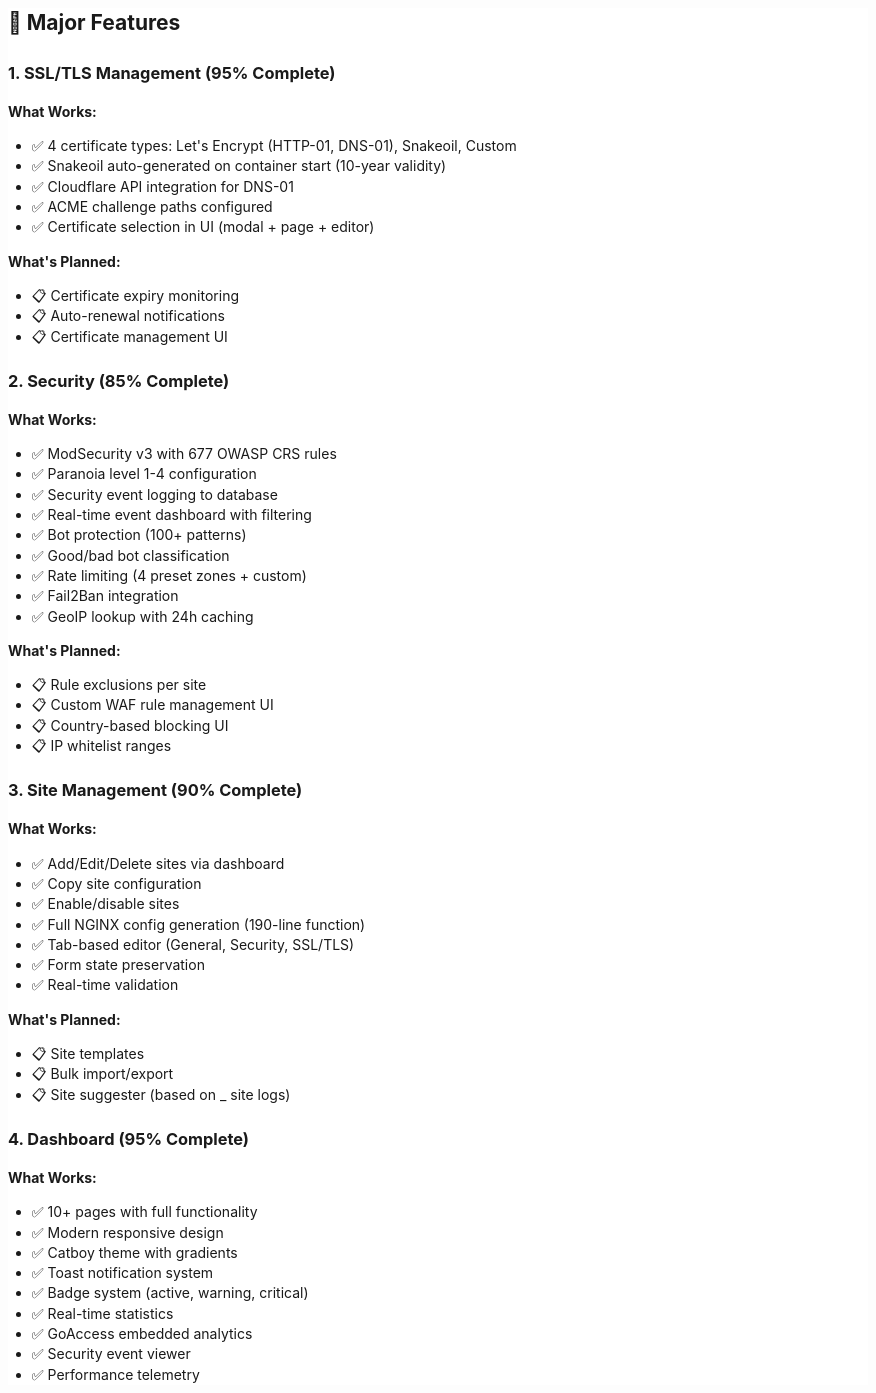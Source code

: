 
## 🚀 Major Features

### 1. SSL/TLS Management (95% Complete)
**What Works:**
- ✅ 4 certificate types: Let's Encrypt (HTTP-01, DNS-01), Snakeoil, Custom
- ✅ Snakeoil auto-generated on container start (10-year validity)
- ✅ Cloudflare API integration for DNS-01
- ✅ ACME challenge paths configured
- ✅ Certificate selection in UI (modal + page + editor)

**What's Planned:**
- 📋 Certificate expiry monitoring
- 📋 Auto-renewal notifications
- 📋 Certificate management UI

### 2. Security (85% Complete)
**What Works:**
- ✅ ModSecurity v3 with 677 OWASP CRS rules
- ✅ Paranoia level 1-4 configuration
- ✅ Security event logging to database
- ✅ Real-time event dashboard with filtering
- ✅ Bot protection (100+ patterns)
- ✅ Good/bad bot classification
- ✅ Rate limiting (4 preset zones + custom)
- ✅ Fail2Ban integration
- ✅ GeoIP lookup with 24h caching

**What's Planned:**
- 📋 Rule exclusions per site
- 📋 Custom WAF rule management UI
- 📋 Country-based blocking UI
- 📋 IP whitelist ranges

### 3. Site Management (90% Complete)
**What Works:**
- ✅ Add/Edit/Delete sites via dashboard
- ✅ Copy site configuration
- ✅ Enable/disable sites
- ✅ Full NGINX config generation (190-line function)
- ✅ Tab-based editor (General, Security, SSL/TLS)
- ✅ Form state preservation
- ✅ Real-time validation

**What's Planned:**
- 📋 Site templates
- 📋 Bulk import/export
- 📋 Site suggester (based on _ site logs)

### 4. Dashboard (95% Complete)
**What Works:**
- ✅ 10+ pages with full functionality
- ✅ Modern responsive design
- ✅ Catboy theme with gradients
- ✅ Toast notification system
- ✅ Badge system (active, warning, critical)
- ✅ Real-time statistics
- ✅ GoAccess embedded analytics
- ✅ Security event viewer
- ✅ Performance telemetry
